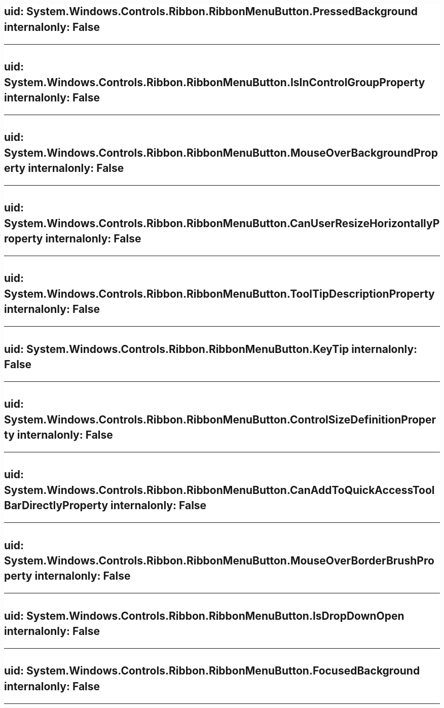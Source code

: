 uid: System.Windows.Controls.Ribbon.RibbonMenuButton.PressedBackground
internalonly: False
---

---
uid: System.Windows.Controls.Ribbon.RibbonMenuButton.IsInControlGroupProperty
internalonly: False
---

---
uid: System.Windows.Controls.Ribbon.RibbonMenuButton.MouseOverBackgroundProperty
internalonly: False
---

---
uid: System.Windows.Controls.Ribbon.RibbonMenuButton.CanUserResizeHorizontallyProperty
internalonly: False
---

---
uid: System.Windows.Controls.Ribbon.RibbonMenuButton.ToolTipDescriptionProperty
internalonly: False
---

---
uid: System.Windows.Controls.Ribbon.RibbonMenuButton.KeyTip
internalonly: False
---

---
uid: System.Windows.Controls.Ribbon.RibbonMenuButton.ControlSizeDefinitionProperty
internalonly: False
---

---
uid: System.Windows.Controls.Ribbon.RibbonMenuButton.CanAddToQuickAccessToolBarDirectlyProperty
internalonly: False
---

---
uid: System.Windows.Controls.Ribbon.RibbonMenuButton.MouseOverBorderBrushProperty
internalonly: False
---

---
uid: System.Windows.Controls.Ribbon.RibbonMenuButton.IsDropDownOpen
internalonly: False
---

---
uid: System.Windows.Controls.Ribbon.RibbonMenuButton.FocusedBackground
internalonly: False
---

---
